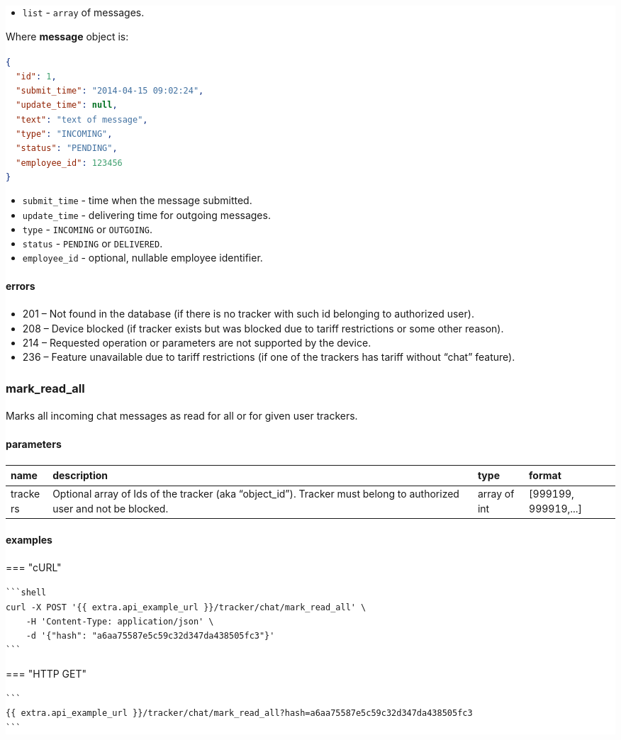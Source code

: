 * `list` - `array` of messages.

Where **message** object is:

```json
{
  "id": 1,
  "submit_time": "2014-04-15 09:02:24",
  "update_time": null,
  "text": "text of message",
  "type": "INCOMING",
  "status": "PENDING",
  "employee_id": 123456
}
```

* `submit_time` - time when the message submitted.
* `update_time` - delivering time for outgoing messages.
* `type` - `INCOMING` or `OUTGOING`.
* `status` - `PENDING` or `DELIVERED`.
* `employee_id` - optional, nullable employee identifier.

#### errors

* 201 – Not found in the database (if there is no tracker with such id belonging to authorized user).
* 208 – Device blocked (if tracker exists but was blocked due to tariff restrictions or some other reason).
* 214 – Requested operation or parameters are not supported by the device.
* 236 – Feature unavailable due to tariff restrictions (if one of the trackers has tariff without “chat” feature).

### mark_read_all

Marks all incoming chat messages as read for all or for given user trackers.

#### parameters

| name | description | type | format |
| :------ | :------ | :----- | :----- |
| trackers | Optional array of Ids of the tracker (aka “object_id”). Tracker must belong to authorized user and not be blocked. | array of int | [999199, 999919,...] |

#### examples

=== "cURL"

    ```shell
    curl -X POST '{{ extra.api_example_url }}/tracker/chat/mark_read_all' \
        -H 'Content-Type: application/json' \ 
        -d '{"hash": "a6aa75587e5c59c32d347da438505fc3"}'
    ```

=== "HTTP GET"

    ```
    {{ extra.api_example_url }}/tracker/chat/mark_read_all?hash=a6aa75587e5c59c32d347da438505fc3
    ```
